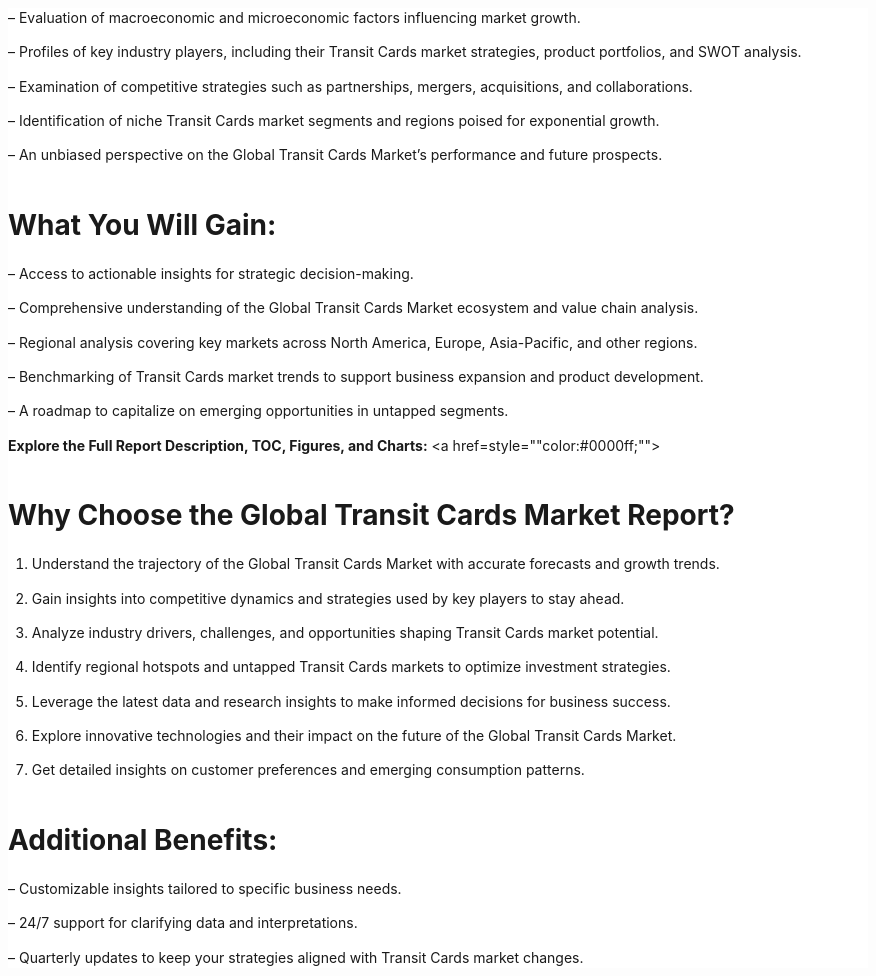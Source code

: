 – Evaluation of macroeconomic and microeconomic factors influencing market growth.

– Profiles of key industry players, including their Transit Cards market strategies, product portfolios, and SWOT analysis.

– Examination of competitive strategies such as partnerships, mergers, acquisitions, and collaborations.

– Identification of niche Transit Cards market segments and regions poised for exponential growth.

– An unbiased perspective on the Global Transit Cards Market’s performance and future prospects.

# <strong>What You Will Gain:</strong>

– Access to actionable insights for strategic decision-making.

– Comprehensive understanding of the Global Transit Cards Market ecosystem and value chain analysis.

– Regional analysis covering key markets across North America, Europe, Asia-Pacific, and other regions.

– Benchmarking of Transit Cards market trends to support business expansion and product development.

– A roadmap to capitalize on emerging opportunities in untapped segments.

<strong>Explore the Full Report Description, TOC, Figures, and Charts:</strong>
<a href=style=""color:#0000ff;""></a>

# <strong>Why Choose the Global Transit Cards Market Report?</strong>

1. Understand the trajectory of the Global Transit Cards Market with accurate forecasts and growth trends.

2. Gain insights into competitive dynamics and strategies used by key players to stay ahead.

3. Analyze industry drivers, challenges, and opportunities shaping Transit Cards market potential.

4. Identify regional hotspots and untapped Transit Cards markets to optimize investment strategies.

5. Leverage the latest data and research insights to make informed decisions for business success.

6. Explore innovative technologies and their impact on the future of the Global Transit Cards Market.

7. Get detailed insights on customer preferences and emerging consumption patterns.

# <strong>Additional Benefits:</strong>

– Customizable insights tailored to specific business needs.

– 24/7 support for clarifying data and interpretations.

– Quarterly updates to keep your strategies aligned with Transit Cards market changes.
